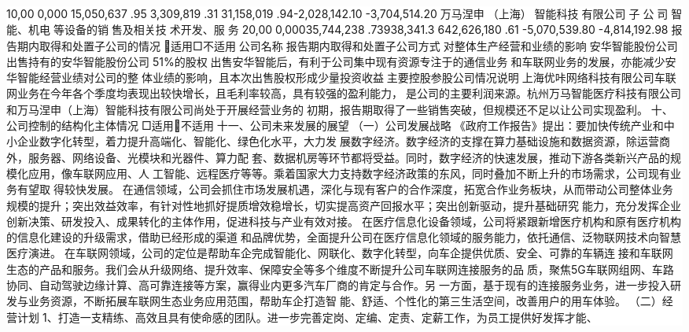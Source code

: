 10,00
0,000
15,050,637
.95
3,309,819
.31
31,158,019
.94-2,028,142.10
-3,704,514.20
万马涅申
（上海）
智能科技
有限公司
子
公
司
智能、机电
等设备的销
售及相关技
术开发、服
务
20,00
0,00035,744,238
.73938,341.3
642,626,180
.61
-5,070,539.80
-4,814,192.98
报告期内取得和处置子公司的情况
适用□不适用
公司名称
报告期内取得和处置子公司方式
对整体生产经营和业绩的影响
安华智能股份公司
出售持有的安华智能股份公司
51%的股权
出售安华智能后，有利于公司集中现有资源专注于的通信业务
和车联网业务的发展，亦能减少安华智能经营业绩对公司的整
体业绩的影响，且本次出售股权形成少量投资收益
主要控股参股公司情况说明
上海优咔网络科技有限公司车联网业务在今年各个季度均表现出较快增长，且毛利率较高，具有较强的盈利能力，
是公司的主要利润来源。杭州万马智能医疗科技有限公司和万马涅申（上海）智能科技有限公司尚处于开展经营业务的
初期，报告期取得了一些销售突破，但规模还不足以让公司实现盈利。
十、公司控制的结构化主体情况
□适用不适用
十一、公司未来发展的展望
（一）公司发展战略
《政府工作报告》提出：要加快传统产业和中小企业数字化转型，着力提升高端化、智能化、绿色化水平，大力发
展数字经济。数字经济的支撑在算力基础设施和数据资源，除运营商外，服务器、网络设备、光模块和光器件、算力配
套、数据机房等环节都将受益。同时，数字经济的快速发展，推动下游各类新兴产品的规模化应用，像车联网应用、人
工智能、远程医疗等等。乘着国家大力支持数字经济政策的东风，同时叠加不断上升的市场需求，公司现有业务有望取
得较快发展。
在通信领域，公司会抓住市场发展机遇，深化与现有客户的合作深度，拓宽合作业务板块，从而带动公司整体业务
规模的提升；突出效益效率，有针对性地抓好提质增效稳增长，切实提高资产回报水平；突出创新驱动，提升基础研究
能力，充分发挥企业创新决策、研发投入、成果转化的主体作用，促进科技与产业有效对接。
在医疗信息化设备领域，公司将紧跟新增医疗机构和原有医疗机构的信息化建设的升级需求，借助已经形成的渠道
和品牌优势，全面提升公司在医疗信息化领域的服务能力，依托通信、泛物联网技术向智慧医疗演进。
在车联网领域，公司的定位是帮助车企完成智能化、网联化、数字化转型，向车企提供优质、安全、可靠的车辆连
接和车联网生态的产品和服务。我们会从升级网络、提升效率、保障安全等多个维度不断提升公司车联网连接服务的品
质，聚焦5G车联网组网、车路协同、自动驾驶边缘计算、高可靠连接等方案，赢得业内更多汽车厂商的肯定与合作。另
一方面，基于现有的连接服务业务，进一步投入研发与业务资源，不断拓展车联网生态业务应用范围，帮助车企打造智
能、舒适、个性化的第三生活空间，改善用户的用车体验。
（二）经营计划
1、打造一支精练、高效且具有使命感的团队。进一步完善定岗、定编、定责、定薪工作，为员工提供好发挥才能、